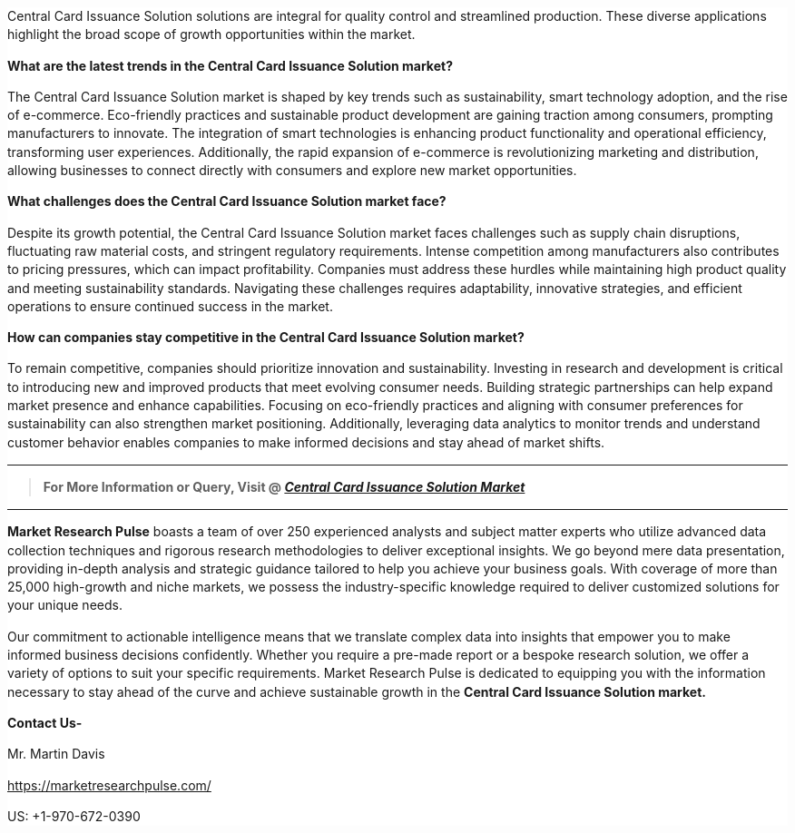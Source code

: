 Central Card Issuance Solution solutions are integral for quality control and streamlined production. These diverse applications highlight the broad scope of growth opportunities within the market.</p><p><strong>What are the latest trends in the Central Card Issuance Solution market?</strong></p><p>The Central Card Issuance Solution market is shaped by key trends such as sustainability, smart technology adoption, and the rise of e-commerce. Eco-friendly practices and sustainable product development are gaining traction among consumers, prompting manufacturers to innovate. The integration of smart technologies is enhancing product functionality and operational efficiency, transforming user experiences. Additionally, the rapid expansion of e-commerce is revolutionizing marketing and distribution, allowing businesses to connect directly with consumers and explore new market opportunities.</p><p><strong>What challenges does the Central Card Issuance Solution market face?</strong></p><p>Despite its growth potential, the Central Card Issuance Solution market faces challenges such as supply chain disruptions, fluctuating raw material costs, and stringent regulatory requirements. Intense competition among manufacturers also contributes to pricing pressures, which can impact profitability. Companies must address these hurdles while maintaining high product quality and meeting sustainability standards. Navigating these challenges requires adaptability, innovative strategies, and efficient operations to ensure continued success in the market.</p><p><strong>How can companies stay competitive in the Central Card Issuance Solution market?</strong></p><p>To remain competitive, companies should prioritize innovation and sustainability. Investing in research and development is critical to introducing new and improved products that meet evolving consumer needs. Building strategic partnerships can help expand market presence and enhance capabilities. Focusing on eco-friendly practices and aligning with consumer preferences for sustainability can also strengthen market positioning. Additionally, leveraging data analytics to monitor trends and understand customer behavior enables companies to make informed decisions and stay ahead of market shifts.</p><hr /><blockquote><p><strong>For More Information or Query, Visit @&nbsp;<em><a href="https://marketresearchpulse.com/report/66155/central-card-issuance-solution-market?utm_source=Linkedin&utm_medium=026">Central Card Issuance Solution Market</a></em></strong></p></blockquote><hr /><p><strong>Market Research Pulse</strong> boasts a team of over 250 experienced analysts and subject matter experts who utilize advanced data collection techniques and rigorous research methodologies to deliver exceptional insights. We go beyond mere data presentation, providing in-depth analysis and strategic guidance tailored to help you achieve your business goals. With coverage of more than 25,000 high-growth and niche markets, we possess the industry-specific knowledge required to deliver customized solutions for your unique needs.</p><p>Our commitment to actionable intelligence means that we translate complex data into insights that empower you to make informed business decisions confidently. Whether you require a pre-made report or a bespoke research solution, we offer a variety of options to suit your specific requirements. Market Research Pulse is dedicated to equipping you with the information necessary to stay ahead of the curve and achieve sustainable growth in the <strong>Central Card Issuance Solution market.</strong></p><p><strong>Contact Us-</strong></p><p>Mr. Martin Davis</p><p>https://marketresearchpulse.com/</p><p>US: +1-970-672-0390</p>
